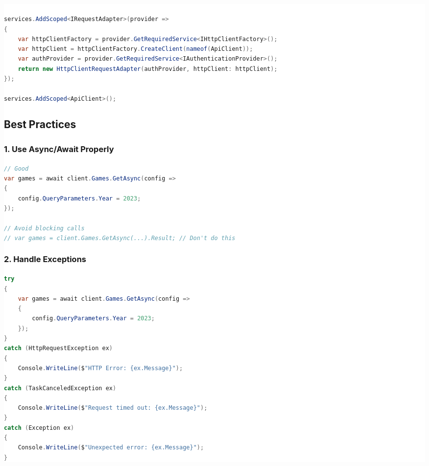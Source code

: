 ```csharp

services.AddScoped<IRequestAdapter>(provider =>
{
    var httpClientFactory = provider.GetRequiredService<IHttpClientFactory>();
    var httpClient = httpClientFactory.CreateClient(nameof(ApiClient));
    var authProvider = provider.GetRequiredService<IAuthenticationProvider>();
    return new HttpClientRequestAdapter(authProvider, httpClient: httpClient);
});

services.AddScoped<ApiClient>();
```

## Best Practices

### 1. Use Async/Await Properly

```csharp
// Good
var games = await client.Games.GetAsync(config => 
{
    config.QueryParameters.Year = 2023;
});

// Avoid blocking calls
// var games = client.Games.GetAsync(...).Result; // Don't do this
```

### 2. Handle Exceptions

```csharp
try
{
    var games = await client.Games.GetAsync(config => 
    {
        config.QueryParameters.Year = 2023;
    });
}
catch (HttpRequestException ex)
{
    Console.WriteLine($"HTTP Error: {ex.Message}");
}
catch (TaskCanceledException ex)
{
    Console.WriteLine($"Request timed out: {ex.Message}");
}
catch (Exception ex)
{
    Console.WriteLine($"Unexpected error: {ex.Message}");
}
```
